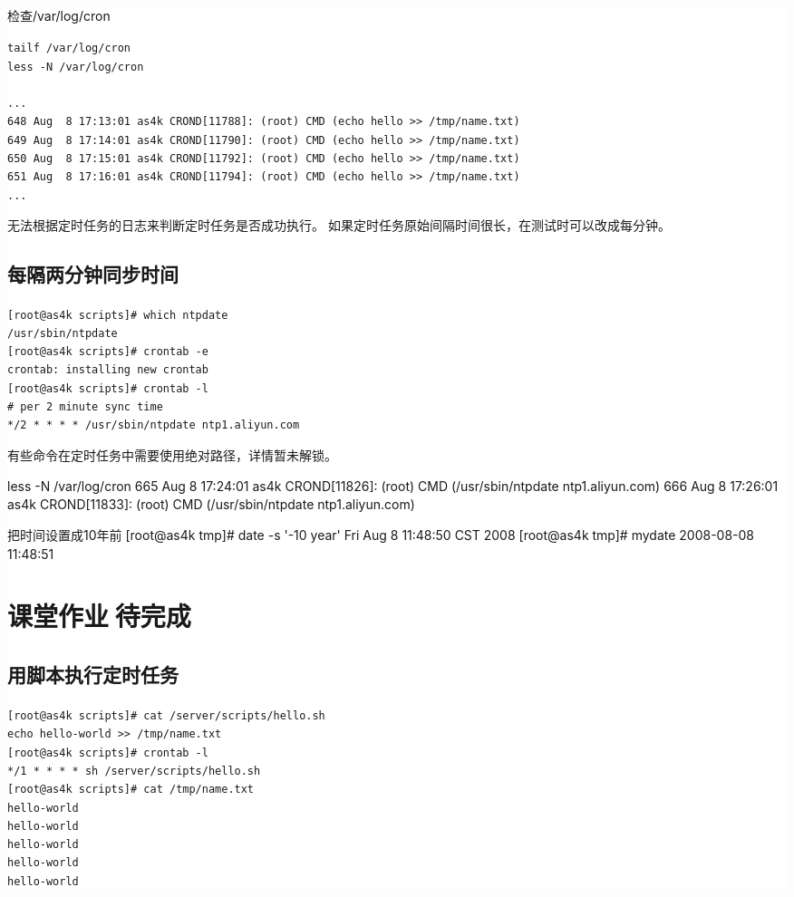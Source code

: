 检查/var/log/cron

    tailf /var/log/cron
    less -N /var/log/cron

    ...
    648 Aug  8 17:13:01 as4k CROND[11788]: (root) CMD (echo hello >> /tmp/name.txt)
    649 Aug  8 17:14:01 as4k CROND[11790]: (root) CMD (echo hello >> /tmp/name.txt)
    650 Aug  8 17:15:01 as4k CROND[11792]: (root) CMD (echo hello >> /tmp/name.txt)
    651 Aug  8 17:16:01 as4k CROND[11794]: (root) CMD (echo hello >> /tmp/name.txt)
    ...

无法根据定时任务的日志来判断定时任务是否成功执行。
如果定时任务原始间隔时间很长，在测试时可以改成每分钟。

## 每隔两分钟同步时间

    [root@as4k scripts]# which ntpdate
    /usr/sbin/ntpdate
    [root@as4k scripts]# crontab -e
    crontab: installing new crontab
    [root@as4k scripts]# crontab -l
    # per 2 minute sync time
    */2 * * * * /usr/sbin/ntpdate ntp1.aliyun.com

有些命令在定时任务中需要使用绝对路径，详情暂未解锁。

less -N /var/log/cron
665 Aug  8 17:24:01 as4k CROND[11826]: (root) CMD (/usr/sbin/ntpdate ntp1.aliyun.com)
666 Aug  8 17:26:01 as4k CROND[11833]: (root) CMD (/usr/sbin/ntpdate ntp1.aliyun.com)

把时间设置成10年前
    [root@as4k tmp]# date -s '-10 year'
    Fri Aug  8 11:48:50 CST 2008
    [root@as4k tmp]# mydate
    2008-08-08 11:48:51

# 课堂作业 待完成

## 用脚本执行定时任务

    [root@as4k scripts]# cat /server/scripts/hello.sh
    echo hello-world >> /tmp/name.txt
    [root@as4k scripts]# crontab -l
    */1 * * * * sh /server/scripts/hello.sh
    [root@as4k scripts]# cat /tmp/name.txt 
    hello-world
    hello-world
    hello-world
    hello-world
    hello-world
